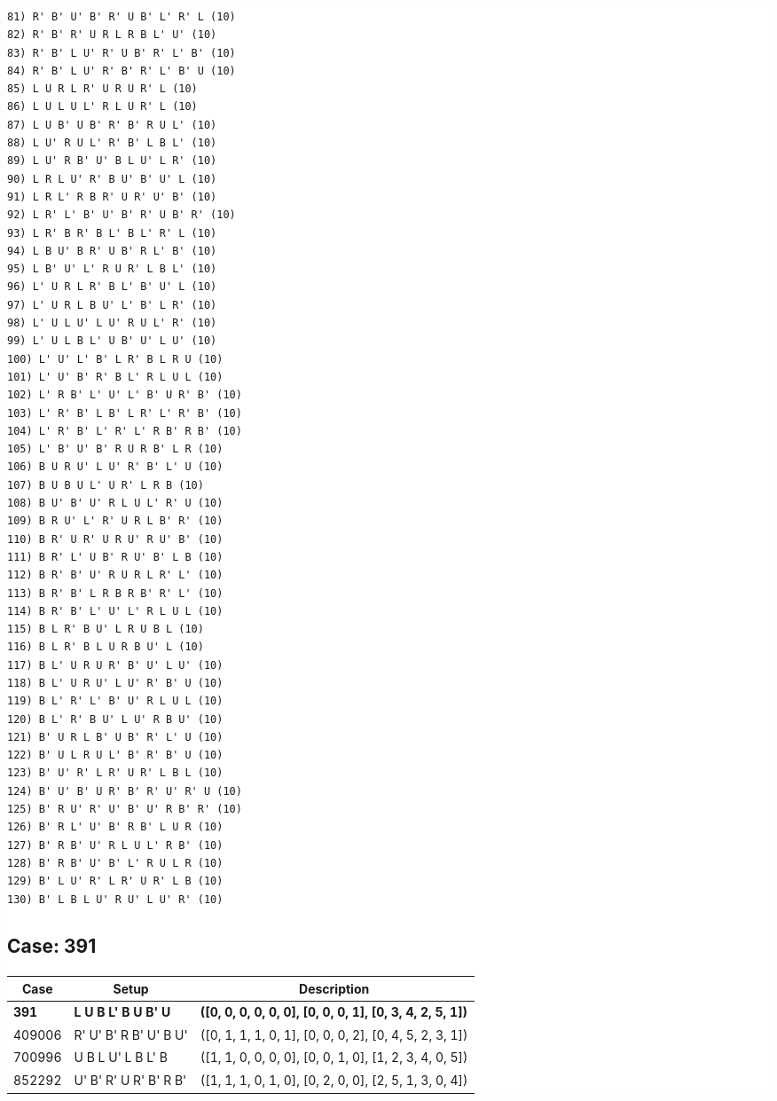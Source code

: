 ```
81) R' B' U' B' R' U B' L' R' L (10)
82) R' B' R' U R L R B L' U' (10)
83) R' B' L U' R' U B' R' L' B' (10)
84) R' B' L U' R' B' R' L' B' U (10)
85) L U R L R' U R U R' L (10)
86) L U L U L' R L U R' L (10)
87) L U B' U B' R' B' R U L' (10)
88) L U' R U L' R' B' L B L' (10)
89) L U' R B' U' B L U' L R' (10)
90) L R L U' R' B U' B' U' L (10)
91) L R L' R B R' U R' U' B' (10)
92) L R' L' B' U' B' R' U B' R' (10)
93) L R' B R' B L' B L' R' L (10)
94) L B U' B R' U B' R L' B' (10)
95) L B' U' L' R U R' L B L' (10)
96) L' U R L R' B L' B' U' L (10)
97) L' U R L B U' L' B' L R' (10)
98) L' U L U' L U' R U L' R' (10)
99) L' U L B L' U B' U' L U' (10)
100) L' U' L' B' L R' B L R U (10)
101) L' U' B' R' B L' R L U L (10)
102) L' R B' L' U' L' B' U R' B' (10)
103) L' R' B' L B' L R' L' R' B' (10)
104) L' R' B' L' R' L' R B' R B' (10)
105) L' B' U' B' R U R B' L R (10)
106) B U R U' L U' R' B' L' U (10)
107) B U B U L' U R' L R B (10)
108) B U' B' U' R L U L' R' U (10)
109) B R U' L' R' U R L B' R' (10)
110) B R' U R' U R U' R U' B' (10)
111) B R' L' U B' R U' B' L B (10)
112) B R' B' U' R U R L R' L' (10)
113) B R' B' L R B R B' R' L' (10)
114) B R' B' L' U' L' R L U L (10)
115) B L R' B U' L R U B L (10)
116) B L R' B L U R B U' L (10)
117) B L' U R U R' B' U' L U' (10)
118) B L' U R U' L U' R' B' U (10)
119) B L' R' L' B' U' R L U L (10)
120) B L' R' B U' L U' R B U' (10)
121) B' U R L B' U B' R' L' U (10)
122) B' U L R U L' B' R' B' U (10)
123) B' U' R' L R' U R' L B L (10)
124) B' U' B' U R' B' R' U' R' U (10)
125) B' R U' R' U' B' U' R B' R' (10)
126) B' R L' U' B' R B' L U R (10)
127) B' R B' U' R L U L' R B' (10)
128) B' R B' U' B' L' R U L R (10)
129) B' L U' R' L R' U R' L B (10)
130) B' L B L U' R U' L U' R' (10)
```
## Case: 391
| Case | Setup | Description |
| ---- | ----- | ----------- |
| **391** | **L U B L' B U B' U** | **([0, 0, 0, 0, 0, 0], [0, 0, 0, 1], [0, 3, 4, 2, 5, 1])** |
| 409006 | R' U' B' R B' U' B U' | ([0, 1, 1, 1, 0, 1], [0, 0, 0, 2], [0, 4, 5, 2, 3, 1]) |
| 700996 | U B L U' L B L' B | ([1, 1, 0, 0, 0, 0], [0, 0, 1, 0], [1, 2, 3, 4, 0, 5]) |
| 852292 | U' B' R' U R' B' R B' | ([1, 1, 1, 0, 1, 0], [0, 2, 0, 0], [2, 5, 1, 3, 0, 4]) |